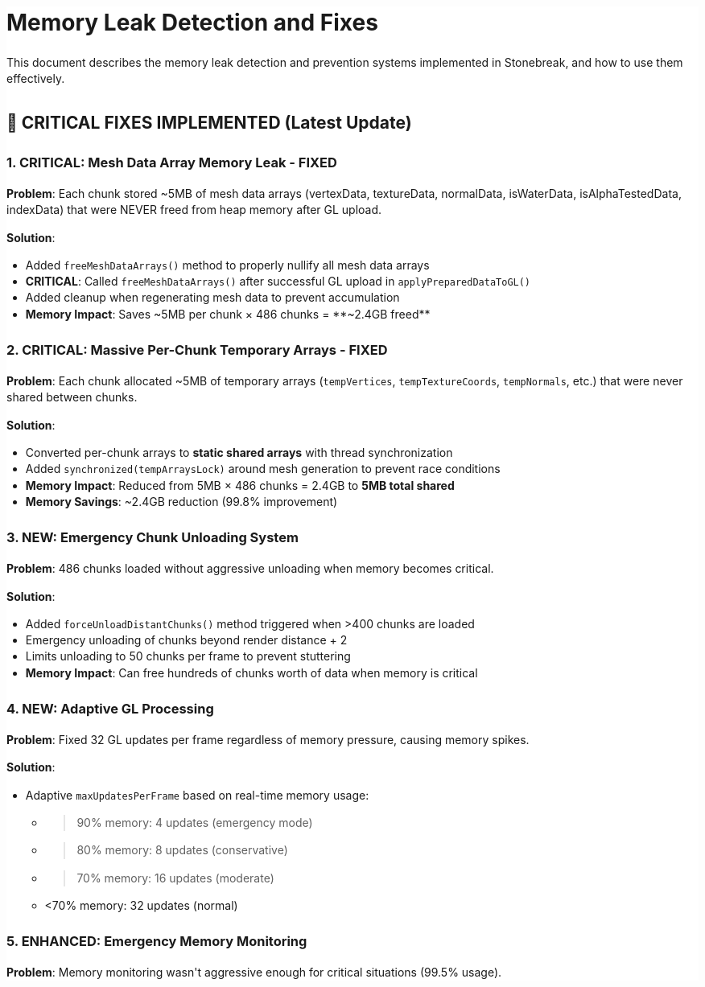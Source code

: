 # Memory Leak Detection and Fixes

This document describes the memory leak detection and prevention systems implemented in Stonebreak, and how to use them effectively.

## 🚨 CRITICAL FIXES IMPLEMENTED (Latest Update)

### 1. **CRITICAL: Mesh Data Array Memory Leak** - FIXED
**Problem**: Each chunk stored ~5MB of mesh data arrays (vertexData, textureData, normalData, isWaterData, isAlphaTestedData, indexData) that were NEVER freed from heap memory after GL upload.

**Solution**:
- Added `freeMeshDataArrays()` method to properly nullify all mesh data arrays
- **CRITICAL**: Called `freeMeshDataArrays()` after successful GL upload in `applyPreparedDataToGL()`
- Added cleanup when regenerating mesh data to prevent accumulation
- **Memory Impact**: Saves ~5MB per chunk × 486 chunks = **~2.4GB freed**

### 2. **CRITICAL: Massive Per-Chunk Temporary Arrays** - FIXED
**Problem**: Each chunk allocated ~5MB of temporary arrays (`tempVertices`, `tempTextureCoords`, `tempNormals`, etc.) that were never shared between chunks.

**Solution**:
- Converted per-chunk arrays to **static shared arrays** with thread synchronization
- Added `synchronized(tempArraysLock)` around mesh generation to prevent race conditions
- **Memory Impact**: Reduced from 5MB × 486 chunks = 2.4GB to **5MB total shared**
- **Memory Savings**: ~2.4GB reduction (99.8% improvement)

### 3. **NEW: Emergency Chunk Unloading System**
**Problem**: 486 chunks loaded without aggressive unloading when memory becomes critical.

**Solution**:
- Added `forceUnloadDistantChunks()` method triggered when >400 chunks are loaded
- Emergency unloading of chunks beyond render distance + 2
- Limits unloading to 50 chunks per frame to prevent stuttering
- **Memory Impact**: Can free hundreds of chunks worth of data when memory is critical

### 4. **NEW: Adaptive GL Processing**
**Problem**: Fixed 32 GL updates per frame regardless of memory pressure, causing memory spikes.

**Solution**:
- Adaptive `maxUpdatesPerFrame` based on real-time memory usage:
  - >90% memory: 4 updates (emergency mode)
  - >80% memory: 8 updates (conservative)
  - >70% memory: 16 updates (moderate)
  - <70% memory: 32 updates (normal)

### 5. **ENHANCED: Emergency Memory Monitoring**
**Problem**: Memory monitoring wasn't aggressive enough for critical situations (99.5% usage).
